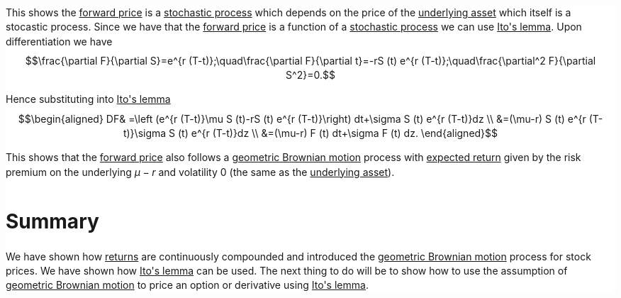 This shows the [forward price](../../Financial%20Markets/Fixed%20Income%20Securities%20Tools%20for%20Today's%20Markets/Chapter%2011/Forward%20Contracts%20and%20Forward%20Prices.md) is a [stochastic process](../../The%20Ornstein-Uhlenbeck%20(OU)%20Process.md) which depends on the price of the [underlying asset](Risk%20Neutral%20Pricing%20of%20Options.md) which itself is a stocastic process. Since we have that the [forward price](../../Financial%20Markets/Fixed%20Income%20Securities%20Tools%20for%20Today's%20Markets/Chapter%2011/Forward%20Contracts%20and%20Forward%20Prices.md) is a function of a [stochastic process](../../The%20Ornstein-Uhlenbeck%20(OU)%20Process.md) we can use [Ito's lemma](../../Financial%20Engineering/Determining%20the%20Stochastic%20Process%20for%20a%20Forward%20Contract%20from%20Ito’s%20Lemma.md). Upon differentiation we have
$$\frac{\partial F}{\partial S}=e^{r (T-t)};\quad\frac{\partial F}{\partial t}=-rS (t) e^{r (T-t)};\quad\frac{\partial^2 F}{\partial S^2}=0.$$

Hence substituting into [Ito's lemma](../../Financial%20Engineering/Determining%20the%20Stochastic%20Process%20for%20a%20Forward%20Contract%20from%20Ito’s%20Lemma.md)
$$\begin{aligned}
DF& =\left (e^{r (T-t)}\mu S (t)-rS (t) e^{r (T-t)}\right) dt+\sigma S (t) e^{r (T-t)}dz \\
&=(\mu-r) S (t) e^{r (T-t)}\sigma S (t) e^{r (T-t)}dz \\
&=(\mu-r) F (t) dt+\sigma F (t) dz.
\end{aligned}$$

This shows that the [forward price](../../Financial%20Markets/Fixed%20Income%20Securities%20Tools%20for%20Today's%20Markets/Chapter%2011/Forward%20Contracts%20and%20Forward%20Prices.md) also follows a [geometric Brownian motion](../Black%20Scholes%20Derivation.md) process with [expected return](../../Advanced%20Investments/Lecture%201-%20Probability%20Distributions%20of%20Returns.md) given by the risk premium on the underlying $\mu-r$ and volatility 0 (the same as the [underlying asset](Risk%20Neutral%20Pricing%20of%20Options.md)).

# Summary

We have shown how [returns](../../Financial%20Markets/Financial%20Asset%20Pricing%20Theory%20Overview/Chapter%203%20-%20%20Assets,%20Portfolios,%20and%20Arbitrage/Assets.md) are continuously compounded and introduced the [geometric Brownian motion](../Black%20Scholes%20Derivation.md) process for stock prices. We have shown how [Ito's lemma](../../Financial%20Engineering/Determining%20the%20Stochastic%20Process%20for%20a%20Forward%20Contract%20from%20Ito’s%20Lemma.md) can be used. The next thing to do will be to show how to use the assumption of [geometric Brownian motion](../Black%20Scholes%20Derivation.md) to price an option or derivative using [Ito's lemma](../../Financial%20Engineering/Determining%20the%20Stochastic%20Process%20for%20a%20Forward%20Contract%20from%20Ito’s%20Lemma.md).